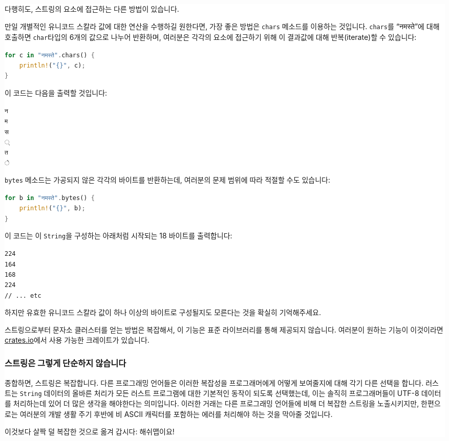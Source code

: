 다행히도, 스트링의 요소에 접근하는 다른 방법이 있습니다.

만일 개별적인 유니코드 스칼라 값에 대한 연산을 수행하길 원한다면, 가장 좋은 방법은 `chars` 메소드를
이용하는 것입니다. `chars`를 “नमस्ते”에 대해 호출하면 `char`타입의 6개의 값으로 나누어 반환하며,
여러분은 각각의 요소에 접근하기 위해 이 결과값에 대해 반복(iterate)할 수 있습니다:

```rust
for c in "नमस्ते".chars() {
    println!("{}", c);
}
```

이 코드는 다음을 출력할 것입니다:

```text
न
म
स
्
त
े
```

`bytes` 메소드는 가공되지 않은 각각의 바이트를 반환하는데, 여러분의 문제 범위에 따라 적절할 수도
있습니다:

```rust
for b in "नमस्ते".bytes() {
    println!("{}", b);
}
```

이 코드는 이 `String`을 구성하는 아래처럼 시작되는 18 바이트를 출력합니다:

```text
224
164
168
224
// ... etc
```

하지만 유효한 유니코드 스칼라 값이 하나 이상의 바이트로 구성될지도 모른다는 것을 확실히 기억해주세요.

스트링으로부터 문자소 클러스터를 얻는 방법은 복잡해서, 이 기능은 표준 라이브러리를 통해 제공되지 않습니다.
여러분이 원하는 기능이 이것이라면 [crates.io](https://crates.io)에서 사용 가능한 크레이트가
있습니다.

### 스트링은 그렇게 단순하지 않습니다

종합하면, 스트링은 복잡합니다. 다른 프로그래밍 언어들은 이러한 복잡성을 프로그래머에게 어떻게 보여줄지에
대해 각기 다른 선택을 합니다. 러스트는 `String` 데이터의 올바른 처리가 모든 러스트 프로그램에 대한
기본적인 동작이 되도록 선택했는데, 이는 솔직히 프로그래머들이 UTF-8 데이터를 처리하는데 있어 더 많은
생각을 해야한다는 의미입니다. 이러한 거래는 다른 프로그래밍 언어들에 비해 더 복잡한 스트링을 노출시키지만,
한편으로는 여러분의 개발 생활 주기 후반에 비 ASCII 캐릭터를 포함하는 에러를 처리해야 하는 것을
막아줄 것입니다.

이것보다 살짝 덜 복잡한 것으로 옮겨 갑시다: 해쉬맵이요!
